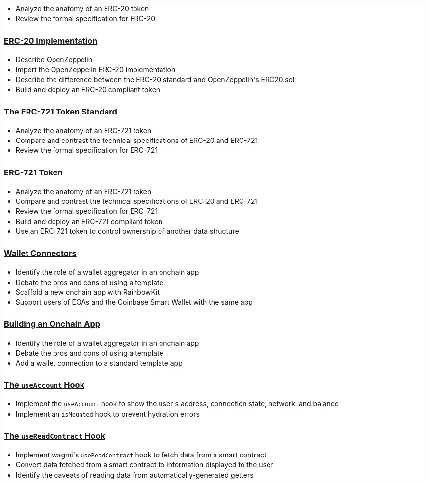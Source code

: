- Analyze the anatomy of an ERC-20 token
- Review the formal specification for ERC-20

### [ERC-20 Implementation](/learn/erc-20-token/erc-20-token-sbs)

- Describe OpenZeppelin
- Import the OpenZeppelin ERC-20 implementation
- Describe the difference between the ERC-20 standard and OpenZeppelin's ERC20.sol
- Build and deploy an ERC-20 compliant token

### [The ERC-721 Token Standard](/learn/erc-721-token/erc-721-standard)

- Analyze the anatomy of an ERC-721 token
- Compare and contrast the technical specifications of ERC-20 and ERC-721
- Review the formal specification for ERC-721

### [ERC-721 Token](/learn/erc-721-token/erc-721-sbs)

- Analyze the anatomy of an ERC-721 token
- Compare and contrast the technical specifications of ERC-20 and ERC-721
- Review the formal specification for ERC-721
- Build and deploy an ERC-721 compliant token
- Use an ERC-721 token to control ownership of another data structure

### [Wallet Connectors](/learn/frontend-setup/wallet-connectors)

- Identify the role of a wallet aggregator in an onchain app
- Debate the pros and cons of using a template
- Scaffold a new onchain app with RainbowKit
- Support users of EOAs and the Coinbase Smart Wallet with the same app

### [Building an Onchain App](/learn/frontend-setup/building-an-onchain-app)

- Identify the role of a wallet aggregator in an onchain app
- Debate the pros and cons of using a template
- Add a wallet connection to a standard template app

### [The `useAccount` Hook](/learn/reading-and-displaying-data/useAccount)

- Implement the `useAccount` hook to show the user's address, connection state, network, and balance
- Implement an `isMounted` hook to prevent hydration errors

### [The `useReadContract` Hook](/learn/reading-and-displaying-data/useReadContract)

- Implement wagmi's `useReadContract` hook to fetch data from a smart contract
- Convert data fetched from a smart contract to information displayed to the user
- Identify the caveats of reading data from automatically-generated getters
